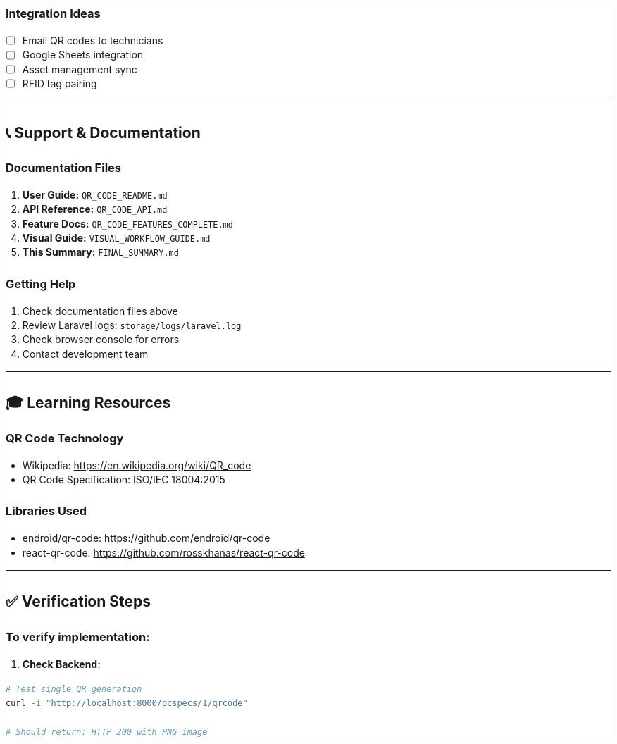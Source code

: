 ### Integration Ideas
- [ ] Email QR codes to technicians
- [ ] Google Sheets integration
- [ ] Asset management sync
- [ ] RFID tag pairing

---

## 📞 Support & Documentation

### Documentation Files
1. **User Guide:** `QR_CODE_README.md`
2. **API Reference:** `QR_CODE_API.md`
3. **Feature Docs:** `QR_CODE_FEATURES_COMPLETE.md`
4. **Visual Guide:** `VISUAL_WORKFLOW_GUIDE.md`
5. **This Summary:** `FINAL_SUMMARY.md`

### Getting Help
1. Check documentation files above
2. Review Laravel logs: `storage/logs/laravel.log`
3. Check browser console for errors
4. Contact development team

---

## 🎓 Learning Resources

### QR Code Technology
- Wikipedia: https://en.wikipedia.org/wiki/QR_code
- QR Code Specification: ISO/IEC 18004:2015

### Libraries Used
- endroid/qr-code: https://github.com/endroid/qr-code
- react-qr-code: https://github.com/rosskhanas/react-qr-code

---

## ✅ Verification Steps

### To verify implementation:

1. **Check Backend:**
```bash
# Test single QR generation
curl -i "http://localhost:8000/pcspecs/1/qrcode"

# Should return: HTTP 200 with PNG image
```
